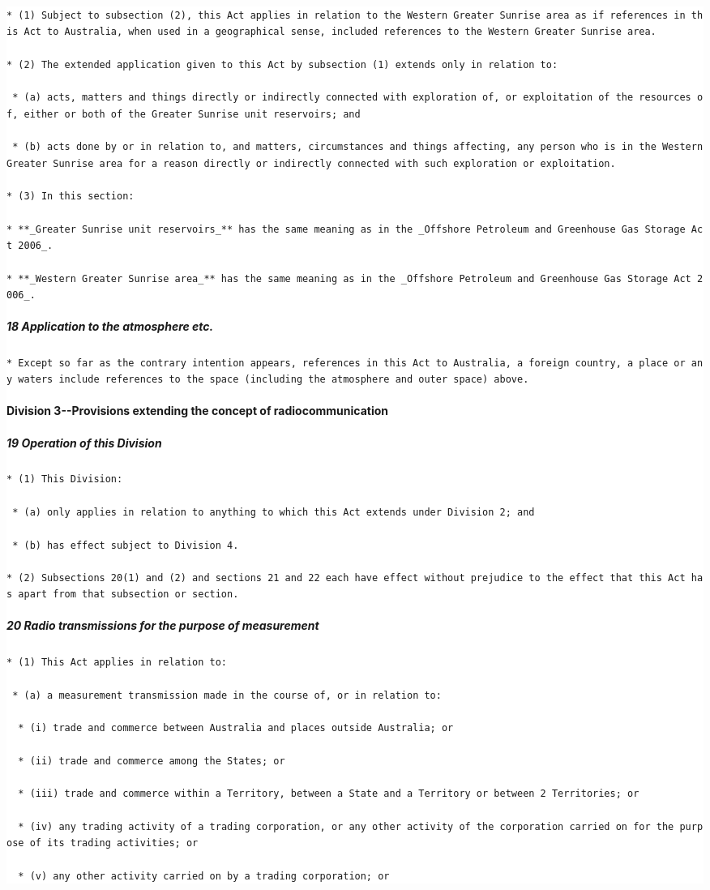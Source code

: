     * (1) Subject to subsection (2), this Act applies in relation to the Western Greater Sunrise area as if references in this Act to Australia, when used in a geographical sense, included references to the Western Greater Sunrise area.

    * (2) The extended application given to this Act by subsection (1) extends only in relation to:

     * (a) acts, matters and things directly or indirectly connected with exploration of, or exploitation of the resources of, either or both of the Greater Sunrise unit reservoirs; and

     * (b) acts done by or in relation to, and matters, circumstances and things affecting, any person who is in the Western Greater Sunrise area for a reason directly or indirectly connected with such exploration or exploitation.

    * (3) In this section:

    * **_Greater Sunrise unit reservoirs_** has the same meaning as in the _Offshore Petroleum and Greenhouse Gas Storage Act 2006_.

    * **_Western Greater Sunrise area_** has the same meaning as in the _Offshore Petroleum and Greenhouse Gas Storage Act 2006_.

##### 18  Application to the atmosphere etc.

    * Except so far as the contrary intention appears, references in this Act to Australia, a foreign country, a place or any waters include references to the space (including the atmosphere and outer space) above.

#### Division 3--Provisions extending the concept of radiocommunication

##### 19  Operation of this Division

    * (1) This Division:

     * (a) only applies in relation to anything to which this Act extends under Division 2; and

     * (b) has effect subject to Division 4.

    * (2) Subsections 20(1) and (2) and sections 21 and 22 each have effect without prejudice to the effect that this Act has apart from that subsection or section.

##### 20  Radio transmissions for the purpose of measurement

    * (1) This Act applies in relation to:

     * (a) a measurement transmission made in the course of, or in relation to:

      * (i) trade and commerce between Australia and places outside Australia; or

      * (ii) trade and commerce among the States; or

      * (iii) trade and commerce within a Territory, between a State and a Territory or between 2 Territories; or

      * (iv) any trading activity of a trading corporation, or any other activity of the corporation carried on for the purpose of its trading activities; or

      * (v) any other activity carried on by a trading corporation; or
